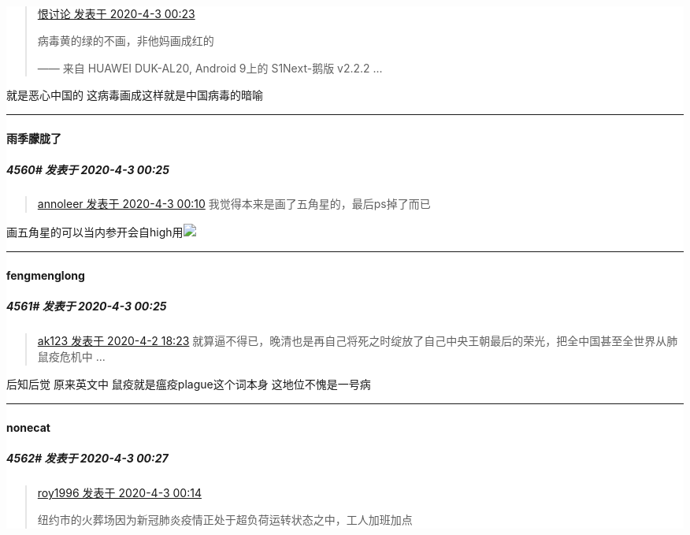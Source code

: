

<blockquote><a href="httphttps://bbs.saraba1st.com/2b/forum.php?mod=redirect&amp;goto=findpost&amp;pid=46961716&amp;ptid=1921823" target="_blank">恨讨论 发表于 2020-4-3 00:23</a>

病毒黄的绿的不画，非他妈画成红的


—— 来自 HUAWEI DUK-AL20, Android 9上的 S1Next-鹅版 v2.2.2 ...</blockquote>
就是恶心中国的 这病毒画成这样就是中国病毒的暗喻







-----

####  雨季朦胧了  
##### 4560#       发表于 2020-4-3 00:25



<blockquote><a href="httphttps://bbs.saraba1st.com/2b/forum.php?mod=redirect&amp;goto=findpost&amp;pid=46961622&amp;ptid=1921823" target="_blank">annoleer 发表于 2020-4-3 00:10</a>
我觉得本来是画了五角星的，最后ps掉了而已</blockquote>
画五角星的可以当内参开会自high用<img src="https://static.saraba1st.com/image/smiley/face2017/065.png" referrerpolicy="no-referrer">







-----

####  fengmenglong  
##### 4561#       发表于 2020-4-3 00:25



<blockquote><a href="httphttps://bbs.saraba1st.com/2b/forum.php?mod=redirect&amp;goto=findpost&amp;pid=46958400&amp;ptid=1921823" target="_blank">ak123 发表于 2020-4-2 18:23</a>
就算逼不得已，晚清也是再自己将死之时绽放了自己中央王朝最后的荣光，把全中国甚至全世界从肺鼠疫危机中 ...</blockquote>
后知后觉 原来英文中 鼠疫就是瘟疫plague这个词本身 这地位不愧是一号病







-----

####  nonecat  
##### 4562#       发表于 2020-4-3 00:27



<blockquote><a href="httphttps://bbs.saraba1st.com/2b/forum.php?mod=redirect&amp;goto=findpost&amp;pid=46961654&amp;ptid=1921823" target="_blank">roy1996 发表于 2020-4-3 00:14</a>

纽约市的火葬场因为新冠肺炎疫情正处于超负荷运转状态之中，工人加班加点

